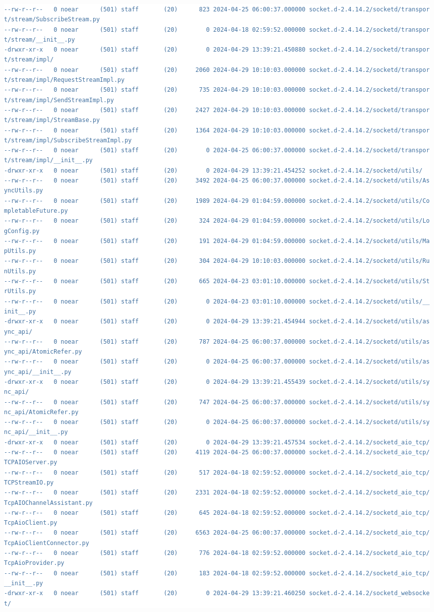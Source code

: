 ```diff
--rw-r--r--   0 noear      (501) staff       (20)      823 2024-04-25 06:00:37.000000 socket.d-2.4.14.2/socketd/transport/stream/SubscribeStream.py
--rw-r--r--   0 noear      (501) staff       (20)        0 2024-04-18 02:59:52.000000 socket.d-2.4.14.2/socketd/transport/stream/__init__.py
-drwxr-xr-x   0 noear      (501) staff       (20)        0 2024-04-29 13:39:21.450880 socket.d-2.4.14.2/socketd/transport/stream/impl/
--rw-r--r--   0 noear      (501) staff       (20)     2060 2024-04-29 10:10:03.000000 socket.d-2.4.14.2/socketd/transport/stream/impl/RequestStreamImpl.py
--rw-r--r--   0 noear      (501) staff       (20)      735 2024-04-29 10:10:03.000000 socket.d-2.4.14.2/socketd/transport/stream/impl/SendStreamImpl.py
--rw-r--r--   0 noear      (501) staff       (20)     2427 2024-04-29 10:10:03.000000 socket.d-2.4.14.2/socketd/transport/stream/impl/StreamBase.py
--rw-r--r--   0 noear      (501) staff       (20)     1364 2024-04-29 10:10:03.000000 socket.d-2.4.14.2/socketd/transport/stream/impl/SubscribeStreamImpl.py
--rw-r--r--   0 noear      (501) staff       (20)        0 2024-04-25 06:00:37.000000 socket.d-2.4.14.2/socketd/transport/stream/impl/__init__.py
-drwxr-xr-x   0 noear      (501) staff       (20)        0 2024-04-29 13:39:21.454252 socket.d-2.4.14.2/socketd/utils/
--rw-r--r--   0 noear      (501) staff       (20)     3492 2024-04-25 06:00:37.000000 socket.d-2.4.14.2/socketd/utils/AsyncUtils.py
--rw-r--r--   0 noear      (501) staff       (20)     1989 2024-04-29 01:04:59.000000 socket.d-2.4.14.2/socketd/utils/CompletableFuture.py
--rw-r--r--   0 noear      (501) staff       (20)      324 2024-04-29 01:04:59.000000 socket.d-2.4.14.2/socketd/utils/LogConfig.py
--rw-r--r--   0 noear      (501) staff       (20)      191 2024-04-29 01:04:59.000000 socket.d-2.4.14.2/socketd/utils/MapUtils.py
--rw-r--r--   0 noear      (501) staff       (20)      304 2024-04-29 10:10:03.000000 socket.d-2.4.14.2/socketd/utils/RunUtils.py
--rw-r--r--   0 noear      (501) staff       (20)      665 2024-04-23 03:01:10.000000 socket.d-2.4.14.2/socketd/utils/StrUtils.py
--rw-r--r--   0 noear      (501) staff       (20)        0 2024-04-23 03:01:10.000000 socket.d-2.4.14.2/socketd/utils/__init__.py
-drwxr-xr-x   0 noear      (501) staff       (20)        0 2024-04-29 13:39:21.454944 socket.d-2.4.14.2/socketd/utils/async_api/
--rw-r--r--   0 noear      (501) staff       (20)      787 2024-04-25 06:00:37.000000 socket.d-2.4.14.2/socketd/utils/async_api/AtomicRefer.py
--rw-r--r--   0 noear      (501) staff       (20)        0 2024-04-25 06:00:37.000000 socket.d-2.4.14.2/socketd/utils/async_api/__init__.py
-drwxr-xr-x   0 noear      (501) staff       (20)        0 2024-04-29 13:39:21.455439 socket.d-2.4.14.2/socketd/utils/sync_api/
--rw-r--r--   0 noear      (501) staff       (20)      747 2024-04-25 06:00:37.000000 socket.d-2.4.14.2/socketd/utils/sync_api/AtomicRefer.py
--rw-r--r--   0 noear      (501) staff       (20)        0 2024-04-25 06:00:37.000000 socket.d-2.4.14.2/socketd/utils/sync_api/__init__.py
-drwxr-xr-x   0 noear      (501) staff       (20)        0 2024-04-29 13:39:21.457534 socket.d-2.4.14.2/socketd_aio_tcp/
--rw-r--r--   0 noear      (501) staff       (20)     4119 2024-04-25 06:00:37.000000 socket.d-2.4.14.2/socketd_aio_tcp/TCPAIOServer.py
--rw-r--r--   0 noear      (501) staff       (20)      517 2024-04-18 02:59:52.000000 socket.d-2.4.14.2/socketd_aio_tcp/TCPStreamIO.py
--rw-r--r--   0 noear      (501) staff       (20)     2331 2024-04-18 02:59:52.000000 socket.d-2.4.14.2/socketd_aio_tcp/TcpAIOChannelAssistant.py
--rw-r--r--   0 noear      (501) staff       (20)      645 2024-04-18 02:59:52.000000 socket.d-2.4.14.2/socketd_aio_tcp/TcpAioClient.py
--rw-r--r--   0 noear      (501) staff       (20)     6563 2024-04-25 06:00:37.000000 socket.d-2.4.14.2/socketd_aio_tcp/TcpAioClientConnector.py
--rw-r--r--   0 noear      (501) staff       (20)      776 2024-04-18 02:59:52.000000 socket.d-2.4.14.2/socketd_aio_tcp/TcpAioProvider.py
--rw-r--r--   0 noear      (501) staff       (20)      183 2024-04-18 02:59:52.000000 socket.d-2.4.14.2/socketd_aio_tcp/__init__.py
-drwxr-xr-x   0 noear      (501) staff       (20)        0 2024-04-29 13:39:21.460250 socket.d-2.4.14.2/socketd_websocket/
```